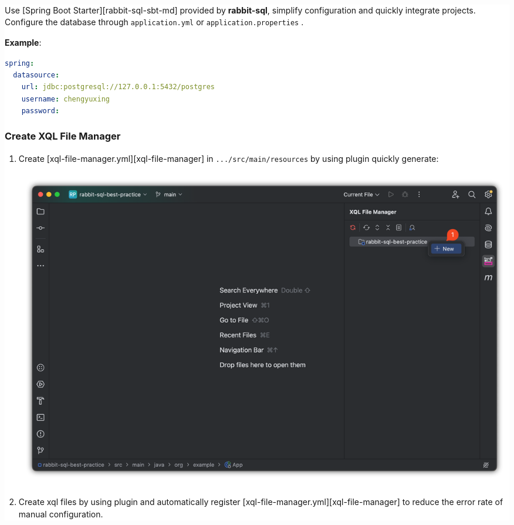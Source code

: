 Use [Spring Boot Starter][rabbit-sql-sbt-md] provided by **rabbit-sql**, simplify configuration and quickly integrate projects. Configure the database through `application.yml` or `application.properties` .

**Example**:

```yaml
spring:
  datasource:
    url: jdbc:postgresql://127.0.0.1:5432/postgres
    username: chengyuxing
    password: 
```

### Create XQL File Manager

1. Create [xql-file-manager.yml][xql-file-manager] in `.../src/main/resources` by using plugin quickly generate:

   ![](imgs/bp/bp1.png)

2. Create xql files by using plugin and automatically register [xql-file-manager.yml][xql-file-manager] to reduce the error rate of manual configuration.
